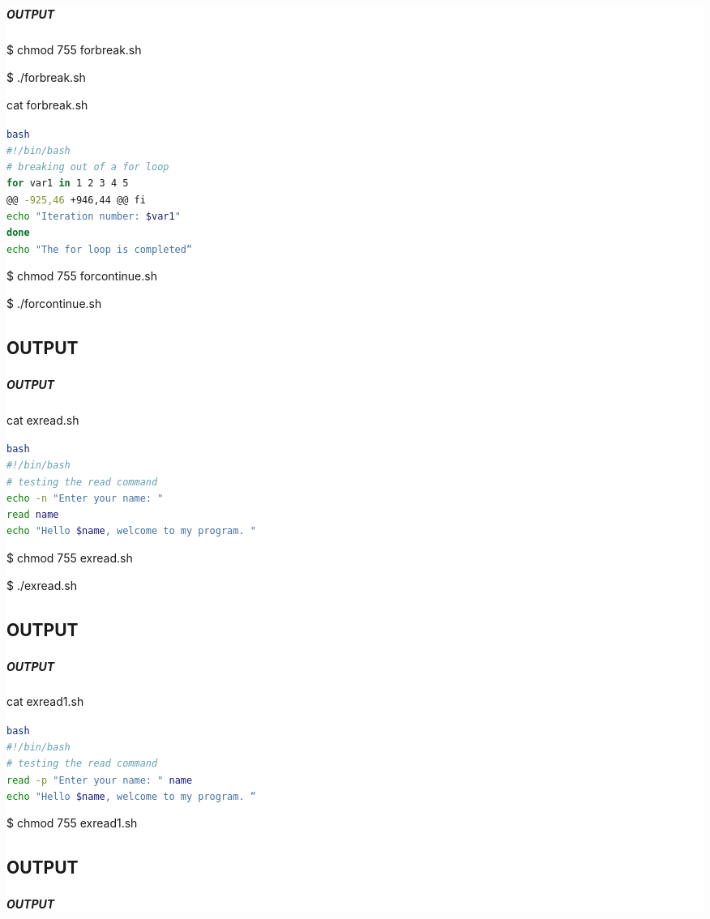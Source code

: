 
##### OUTPUT
$ chmod 755 forbreak.sh

$ ./forbreak.sh 

cat forbreak.sh 
```bash
bash
#!/bin/bash
# breaking out of a for loop
for var1 in 1 2 3 4 5
@@ -925,46 +946,44 @@ fi
echo "Iteration number: $var1"
done
echo "The for loop is completed“
```



$ chmod 755 forcontinue.sh

$ ./forcontinue.sh 
## OUTPUT
##### OUTPUT

cat exread.sh 
```bash
bash
#!/bin/bash
# testing the read command
echo -n "Enter your name: "
read name
echo "Hello $name, welcome to my program. "
 ```


$ chmod 755 exread.sh 

$ ./exread.sh 
## OUTPUT
##### OUTPUT
 cat exread1.sh
```bash
bash
#!/bin/bash
# testing the read command
read -p "Enter your name: " name
echo "Hello $name, welcome to my program. “
``` 

$ chmod 755 exread1.sh 

## OUTPUT
##### OUTPUT
